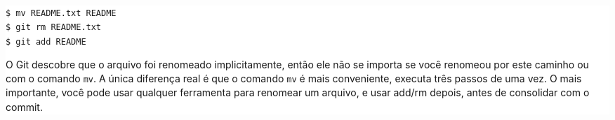     $ mv README.txt README
    $ git rm README.txt
    $ git add README

O Git descobre que o arquivo foi renomeado implicitamente, então ele não se importa se você renomeou por este caminho ou com o comando `mv`. A única diferença real é que o comando `mv` é mais conveniente, executa três passos de uma vez. O mais importante, você pode usar qualquer ferramenta para renomear um arquivo, e usar add/rm depois, antes de consolidar com o commit.
